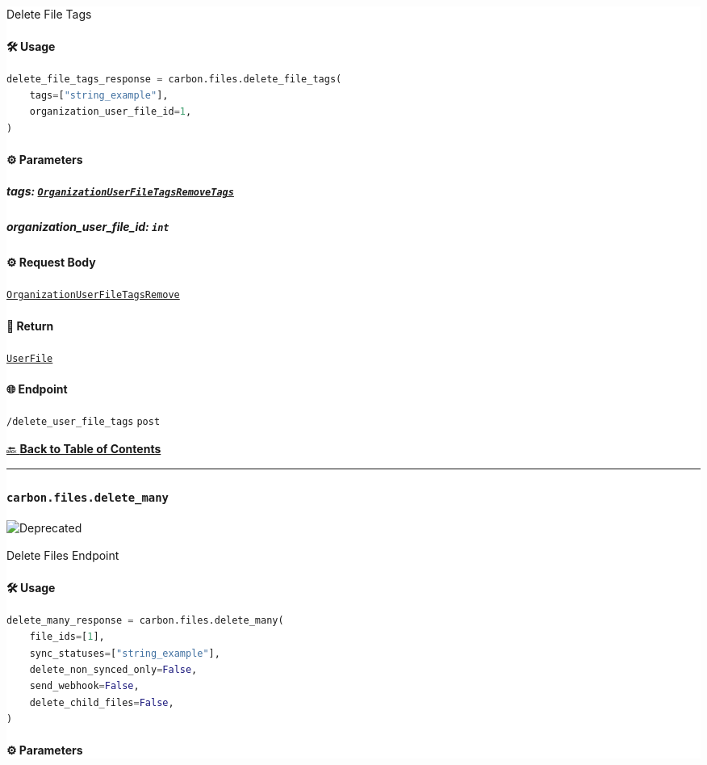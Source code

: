 Delete File Tags

#### 🛠️ Usage<a id="🛠️-usage"></a>

```python
delete_file_tags_response = carbon.files.delete_file_tags(
    tags=["string_example"],
    organization_user_file_id=1,
)
```

#### ⚙️ Parameters<a id="⚙️-parameters"></a>

##### tags: [`OrganizationUserFileTagsRemoveTags`](./carbon/type/organization_user_file_tags_remove_tags.py)<a id="tags-organizationuserfiletagsremovetagscarbontypeorganization_user_file_tags_remove_tagspy"></a>

##### organization_user_file_id: `int`<a id="organization_user_file_id-int"></a>

#### ⚙️ Request Body<a id="⚙️-request-body"></a>

[`OrganizationUserFileTagsRemove`](./carbon/type/organization_user_file_tags_remove.py)
#### 🔄 Return<a id="🔄-return"></a>

[`UserFile`](./carbon/pydantic/user_file.py)

#### 🌐 Endpoint<a id="🌐-endpoint"></a>

`/delete_user_file_tags` `post`

[🔙 **Back to Table of Contents**](#table-of-contents)

---

### `carbon.files.delete_many`<a id="carbonfilesdelete_many"></a>
![Deprecated](https://img.shields.io/badge/deprecated-yellow)

Delete Files Endpoint

#### 🛠️ Usage<a id="🛠️-usage"></a>

```python
delete_many_response = carbon.files.delete_many(
    file_ids=[1],
    sync_statuses=["string_example"],
    delete_non_synced_only=False,
    send_webhook=False,
    delete_child_files=False,
)
```

#### ⚙️ Parameters<a id="⚙️-parameters"></a>
